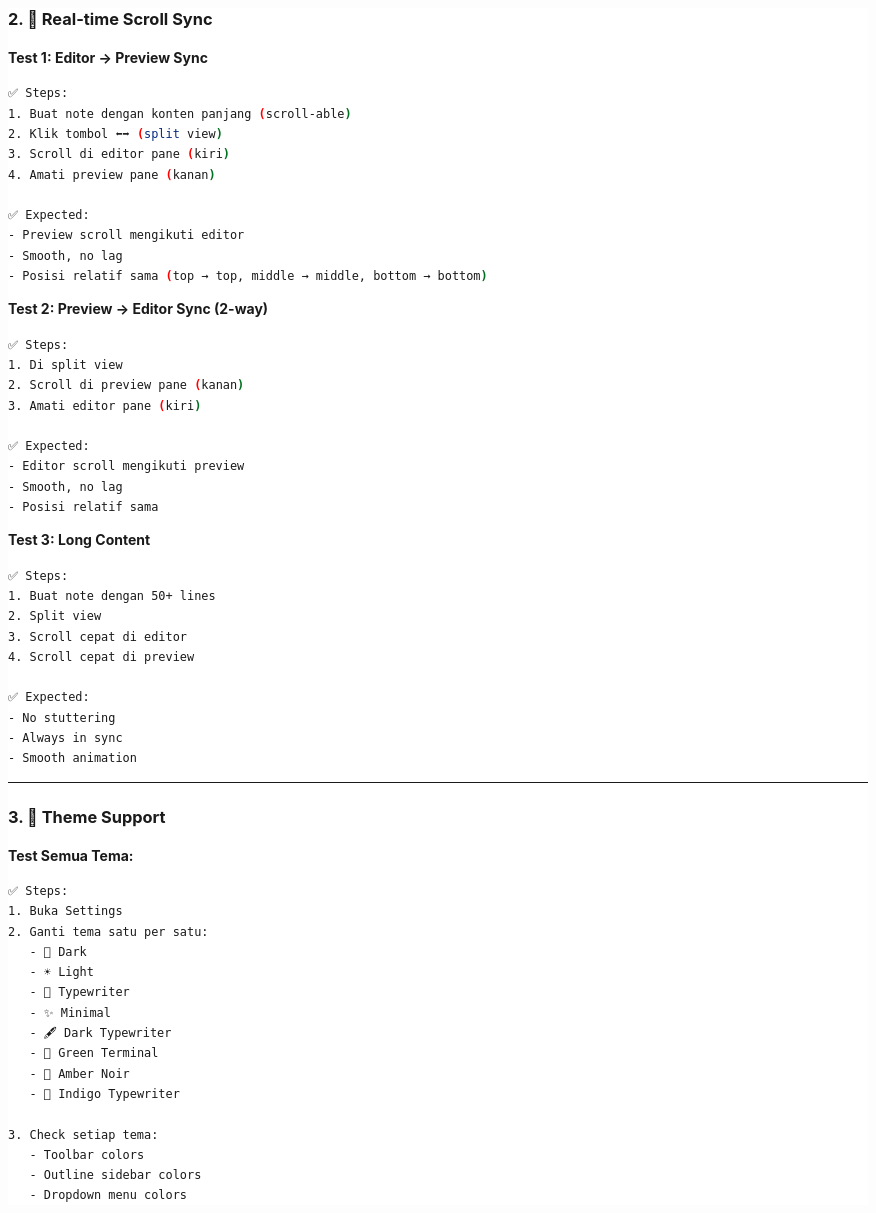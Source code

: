 
### 2. 📜 **Real-time Scroll Sync**

**Test 1: Editor → Preview Sync**
```bash
✅ Steps:
1. Buat note dengan konten panjang (scroll-able)
2. Klik tombol ⬅➡ (split view)
3. Scroll di editor pane (kiri)
4. Amati preview pane (kanan)

✅ Expected:
- Preview scroll mengikuti editor
- Smooth, no lag
- Posisi relatif sama (top → top, middle → middle, bottom → bottom)
```

**Test 2: Preview → Editor Sync (2-way)**
```bash
✅ Steps:
1. Di split view
2. Scroll di preview pane (kanan)
3. Amati editor pane (kiri)

✅ Expected:
- Editor scroll mengikuti preview
- Smooth, no lag
- Posisi relatif sama
```

**Test 3: Long Content**
```bash
✅ Steps:
1. Buat note dengan 50+ lines
2. Split view
3. Scroll cepat di editor
4. Scroll cepat di preview

✅ Expected:
- No stuttering
- Always in sync
- Smooth animation
```

---

### 3. 🎨 **Theme Support**

**Test Semua Tema:**
```bash
✅ Steps:
1. Buka Settings
2. Ganti tema satu per satu:
   - 🌙 Dark
   - ☀️ Light
   - 📝 Typewriter
   - ✨ Minimal
   - 🖋️ Dark Typewriter
   - 💚 Green Terminal
   - 🔶 Amber Noir
   - 💜 Indigo Typewriter

3. Check setiap tema:
   - Toolbar colors
   - Outline sidebar colors
   - Dropdown menu colors
```